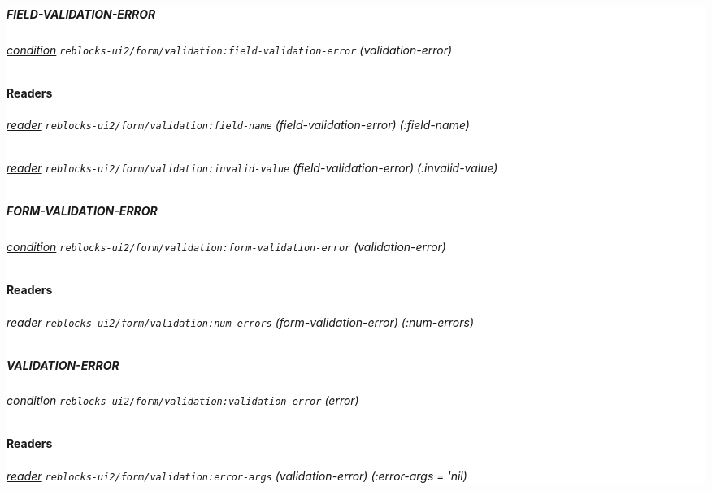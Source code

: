 <a id="x-28REBLOCKS-UI2-DOCS-2FINDEX-3A-3A-40REBLOCKS-UI2-2FFORM-2FVALIDATION-24FIELD-VALIDATION-ERROR-3FCLASS-2040ANTS-DOC-2FLOCATIVES-3ASECTION-29"></a>

##### FIELD-VALIDATION-ERROR

<a id="x-28REBLOCKS-UI2-2FFORM-2FVALIDATION-3AFIELD-VALIDATION-ERROR-20CONDITION-29"></a>

###### [condition](6fd2) `reblocks-ui2/form/validation:field-validation-error` (validation-error)

**Readers**

<a id="x-28REBLOCKS-UI2-2FFORM-2FVALIDATION-3AFIELD-NAME-20-2840ANTS-DOC-2FLOCATIVES-3AREADER-20REBLOCKS-UI2-2FFORM-2FVALIDATION-3AFIELD-VALIDATION-ERROR-29-29"></a>

###### [reader](6fd2) `reblocks-ui2/form/validation:field-name` (field-validation-error) (:field-name)

<a id="x-28REBLOCKS-UI2-2FFORM-2FVALIDATION-3AINVALID-VALUE-20-2840ANTS-DOC-2FLOCATIVES-3AREADER-20REBLOCKS-UI2-2FFORM-2FVALIDATION-3AFIELD-VALIDATION-ERROR-29-29"></a>

###### [reader](6fd2) `reblocks-ui2/form/validation:invalid-value` (field-validation-error) (:invalid-value)

<a id="x-28REBLOCKS-UI2-DOCS-2FINDEX-3A-3A-40REBLOCKS-UI2-2FFORM-2FVALIDATION-24FORM-VALIDATION-ERROR-3FCLASS-2040ANTS-DOC-2FLOCATIVES-3ASECTION-29"></a>

##### FORM-VALIDATION-ERROR

<a id="x-28REBLOCKS-UI2-2FFORM-2FVALIDATION-3AFORM-VALIDATION-ERROR-20CONDITION-29"></a>

###### [condition](baed) `reblocks-ui2/form/validation:form-validation-error` (validation-error)

**Readers**

<a id="x-28REBLOCKS-UI2-2FFORM-2FVALIDATION-3ANUM-ERRORS-20-2840ANTS-DOC-2FLOCATIVES-3AREADER-20REBLOCKS-UI2-2FFORM-2FVALIDATION-3AFORM-VALIDATION-ERROR-29-29"></a>

###### [reader](baed) `reblocks-ui2/form/validation:num-errors` (form-validation-error) (:num-errors)

<a id="x-28REBLOCKS-UI2-DOCS-2FINDEX-3A-3A-40REBLOCKS-UI2-2FFORM-2FVALIDATION-24VALIDATION-ERROR-3FCLASS-2040ANTS-DOC-2FLOCATIVES-3ASECTION-29"></a>

##### VALIDATION-ERROR

<a id="x-28REBLOCKS-UI2-2FFORM-2FVALIDATION-3AVALIDATION-ERROR-20CONDITION-29"></a>

###### [condition](8aea) `reblocks-ui2/form/validation:validation-error` (error)

**Readers**

<a id="x-28REBLOCKS-UI2-2FFORM-2FVALIDATION-3AERROR-ARGS-20-2840ANTS-DOC-2FLOCATIVES-3AREADER-20REBLOCKS-UI2-2FFORM-2FVALIDATION-3AVALIDATION-ERROR-29-29"></a>

###### [reader](8aea) `reblocks-ui2/form/validation:error-args` (validation-error) (:error-args = 'nil)
